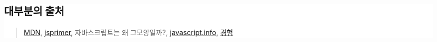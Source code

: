 ## 대부분의 출처

> [MDN](https://mdn.dev/), [jsprimer](https://jsprimer.net/), 자바스크립트는 왜 그모양일까?, [javascript.info](https://javascript.info/), [경험](https://github.com/rewrite0w0)
